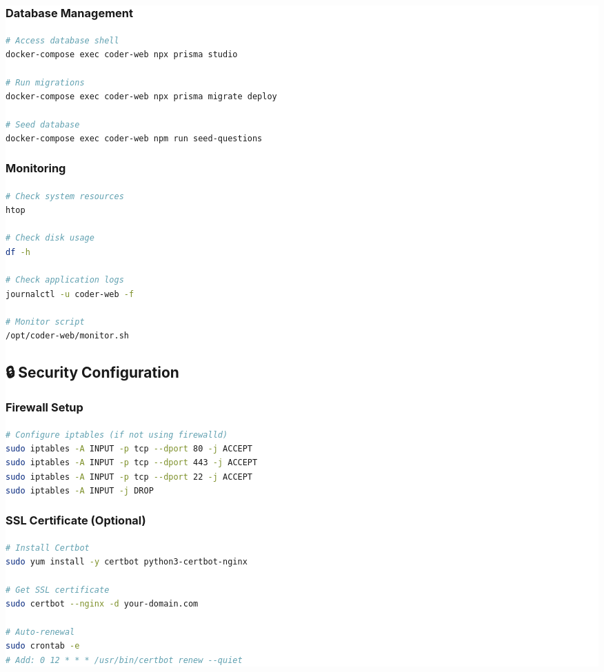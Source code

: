 ### Database Management

```bash
# Access database shell
docker-compose exec coder-web npx prisma studio

# Run migrations
docker-compose exec coder-web npx prisma migrate deploy

# Seed database
docker-compose exec coder-web npm run seed-questions
```

### Monitoring

```bash
# Check system resources
htop

# Check disk usage
df -h

# Check application logs
journalctl -u coder-web -f

# Monitor script
/opt/coder-web/monitor.sh
```

## 🔒 Security Configuration

### Firewall Setup

```bash
# Configure iptables (if not using firewalld)
sudo iptables -A INPUT -p tcp --dport 80 -j ACCEPT
sudo iptables -A INPUT -p tcp --dport 443 -j ACCEPT
sudo iptables -A INPUT -p tcp --dport 22 -j ACCEPT
sudo iptables -A INPUT -j DROP
```

### SSL Certificate (Optional)

```bash
# Install Certbot
sudo yum install -y certbot python3-certbot-nginx

# Get SSL certificate
sudo certbot --nginx -d your-domain.com

# Auto-renewal
sudo crontab -e
# Add: 0 12 * * * /usr/bin/certbot renew --quiet
```
